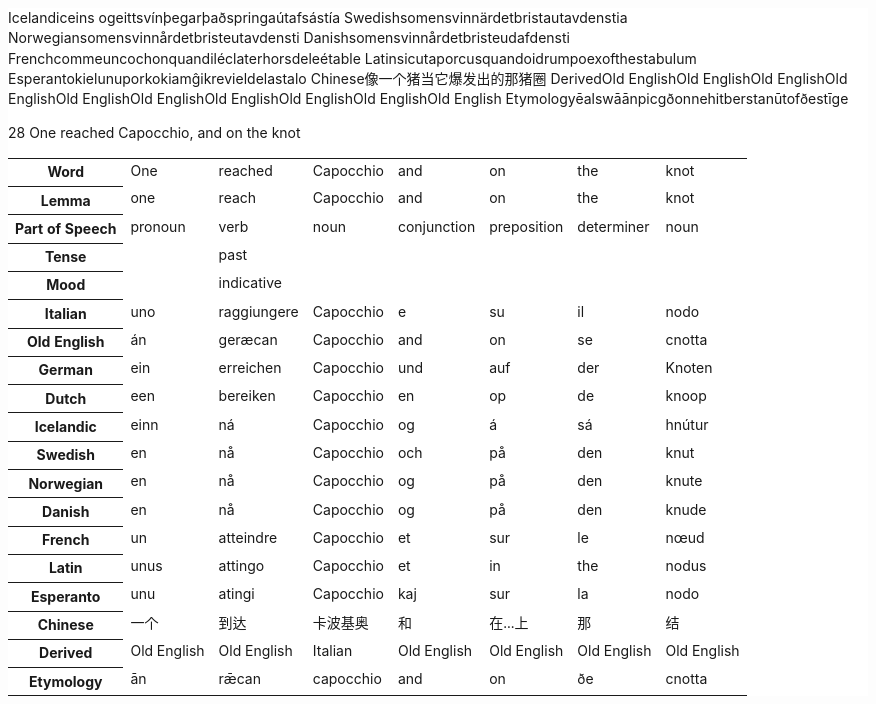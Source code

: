 <tr><th>Icelandic</th><td>eins og</td><td>eitt</td><td>svín</td><td>þegar</td><td>það</td><td>springa</td><td>út</td><td>af</td><td>sá</td><td>stía</td></tr>
<tr><th>Swedish</th><td>som</td><td>en</td><td>svin</td><td>när</td><td>det</td><td>brista</td><td>ut</td><td>av</td><td>den</td><td>stia</td></tr>
<tr><th>Norwegian</th><td>som</td><td>en</td><td>svin</td><td>når</td><td>det</td><td>briste</td><td>ut</td><td>av</td><td>den</td><td>sti</td></tr>
<tr><th>Danish</th><td>som</td><td>en</td><td>svin</td><td>når</td><td>det</td><td>briste</td><td>ud</td><td>af</td><td>den</td><td>sti</td></tr>
<tr><th>French</th><td>comme</td><td>un</td><td>cochon</td><td>quand</td><td>il</td><td>éclater</td><td>hors</td><td>de</td><td>le</td><td>étable</td></tr>
<tr><th>Latin</th><td>sicut</td><td>a</td><td>porcus</td><td>quando</td><td>id</td><td>rumpo</td><td>ex</td><td>of</td><td>the</td><td>stabulum</td></tr>
<tr><th>Esperanto</th><td>kiel</td><td>unu</td><td>porko</td><td>kiam</td><td>ĝi</td><td>krevi</td><td>el</td><td>de</td><td>la</td><td>stalo</td></tr>
<tr><th>Chinese</th><td>像</td><td>一个</td><td>猪</td><td>当</td><td>它</td><td>爆发</td><td>出</td><td>的</td><td>那</td><td>猪圈</td></tr>
<tr><th>Derived</th><td>Old English</td><td>Old English</td><td>Old English</td><td>Old English</td><td>Old English</td><td>Old English</td><td>Old English</td><td>Old English</td><td>Old English</td><td>Old English</td></tr>
<tr><th>Etymology</th><td>ēalswā</td><td>ān</td><td>picg</td><td>ðonne</td><td>hit</td><td>berstan</td><td>ūt</td><td>of</td><td>ðe</td><td>stīge</td></tr>
</table>

28 One reached Capocchio, and on the knot

<table>
<tr><th>Word</th><td>One</td><td>reached</td><td>Capocchio</td><td>and</td><td>on</td><td>the</td><td>knot</td></tr>
<tr><th>Lemma</th><td>one</td><td>reach</td><td>Capocchio</td><td>and</td><td>on</td><td>the</td><td>knot</td></tr>
<tr><th>Part of Speech</th><td>pronoun</td><td>verb</td><td>noun</td><td>conjunction</td><td>preposition</td><td>determiner</td><td>noun</td></tr>
<tr><th>Tense</th><td></td><td>past</td><td></td><td></td><td></td><td></td><td></td></tr>
<tr><th>Mood</th><td></td><td>indicative</td><td></td><td></td><td></td><td></td><td></td></tr>
<tr><th>Italian</th><td>uno</td><td>raggiungere</td><td>Capocchio</td><td>e</td><td>su</td><td>il</td><td>nodo</td></tr>
<tr><th>Old English</th><td>án</td><td>geræcan</td><td>Capocchio</td><td>and</td><td>on</td><td>se</td><td>cnotta</td></tr>
<tr><th>German</th><td>ein</td><td>erreichen</td><td>Capocchio</td><td>und</td><td>auf</td><td>der</td><td>Knoten</td></tr>
<tr><th>Dutch</th><td>een</td><td>bereiken</td><td>Capocchio</td><td>en</td><td>op</td><td>de</td><td>knoop</td></tr>
<tr><th>Icelandic</th><td>einn</td><td>ná</td><td>Capocchio</td><td>og</td><td>á</td><td>sá</td><td>hnútur</td></tr>
<tr><th>Swedish</th><td>en</td><td>nå</td><td>Capocchio</td><td>och</td><td>på</td><td>den</td><td>knut</td></tr>
<tr><th>Norwegian</th><td>en</td><td>nå</td><td>Capocchio</td><td>og</td><td>på</td><td>den</td><td>knute</td></tr>
<tr><th>Danish</th><td>en</td><td>nå</td><td>Capocchio</td><td>og</td><td>på</td><td>den</td><td>knude</td></tr>
<tr><th>French</th><td>un</td><td>atteindre</td><td>Capocchio</td><td>et</td><td>sur</td><td>le</td><td>nœud</td></tr>
<tr><th>Latin</th><td>unus</td><td>attingo</td><td>Capocchio</td><td>et</td><td>in</td><td>the</td><td>nodus</td></tr>
<tr><th>Esperanto</th><td>unu</td><td>atingi</td><td>Capocchio</td><td>kaj</td><td>sur</td><td>la</td><td>nodo</td></tr>
<tr><th>Chinese</th><td>一个</td><td>到达</td><td>卡波基奥</td><td>和</td><td>在...上</td><td>那</td><td>结</td></tr>
<tr><th>Derived</th><td>Old English</td><td>Old English</td><td>Italian</td><td>Old English</td><td>Old English</td><td>Old English</td><td>Old English</td></tr>
<tr><th>Etymology</th><td>ān</td><td>rǣcan</td><td>capocchio</td><td>and</td><td>on</td><td>ðe</td><td>cnotta</td></tr>
</table>
